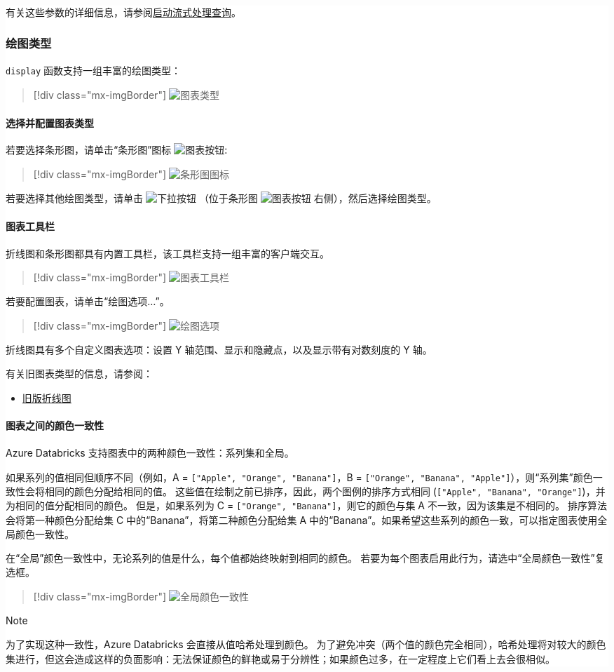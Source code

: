 有关这些参数的详细信息，请参阅[启动流式处理查询](http://spark.apache.org/docs/latest/structured-streaming-programming-guide.html#starting-streaming-queries)。

### <a name="plot-types"></a>绘图类型

`display` 函数支持一组丰富的绘图类型：

> [!div class="mx-imgBorder"]
> ![图表类型](../../_static/images/notebooks/display-charts.png)

#### <a name="choose-and-configure-a-chart-type"></a>选择并配置图表类型

若要选择条形图，请单击“条形图”图标 ![图表按钮](../../_static/images/notebooks/chart-button.png):

> [!div class="mx-imgBorder"]
> ![条形图图标](../../_static/images/notebooks/diamonds-bar-chart.png)

若要选择其他绘图类型，请单击 ![下拉按钮](../../_static/images/button-down.png) （位于条形图 ![图表按钮](../../_static/images/notebooks/chart-button.png) 右侧），然后选择绘图类型。

#### <a name="chart-toolbar"></a>图表工具栏

折线图和条形图都具有内置工具栏，该工具栏支持一组丰富的客户端交互。

> [!div class="mx-imgBorder"]
> ![图表工具栏](../../_static/images/notebooks/chart-toolbar.png)

若要配置图表，请单击“绘图选项…”。

> [!div class="mx-imgBorder"]
> ![绘图选项](../../_static/images/notebooks/plot-options.png)

折线图具有多个自定义图表选项：设置 Y 轴范围、显示和隐藏点，以及显示带有对数刻度的 Y 轴。

有关旧图表类型的信息，请参阅：

* [旧版折线图](legacy-charts.md)

#### <a name="color-consistency-across-charts"></a>图表之间的颜色一致性

Azure Databricks 支持图表中的两种颜色一致性：系列集和全局。

如果系列的值相同但顺序不同（例如，A = `["Apple", "Orange", "Banana"]`，B = `["Orange", "Banana", "Apple"]`），则“系列集”颜色一致性会将相同的颜色分配给相同的值。 这些值在绘制之前已排序，因此，两个图例的排序方式相同 (`["Apple", "Banana", "Orange"]`)，并为相同的值分配相同的颜色。 但是，如果系列为 C = `["Orange", "Banana"]`，则它的颜色与集 A 不一致，因为该集是不相同的。 排序算法会将第一种颜色分配给集 C 中的“Banana”，将第二种颜色分配给集 A 中的“Banana”。如果希望这些系列的颜色一致，可以指定图表使用全局颜色一致性。

在“全局”颜色一致性中，无论系列的值是什么，每个值都始终映射到相同的颜色。 若要为每个图表启用此行为，请选中“全局颜色一致性”复选框。

> [!div class="mx-imgBorder"]
> ![全局颜色一致性](../../_static/images/notebooks/series-colors.gif)

> [!NOTE]
>
> 为了实现这种一致性，Azure Databricks 会直接从值哈希处理到颜色。 为了避免冲突（两个值的颜色完全相同），哈希处理将对较大的颜色集进行，但这会造成这样的负面影响：无法保证颜色的鲜艳或易于分辨性；如果颜色过多，在一定程度上它们看上去会很相似。
